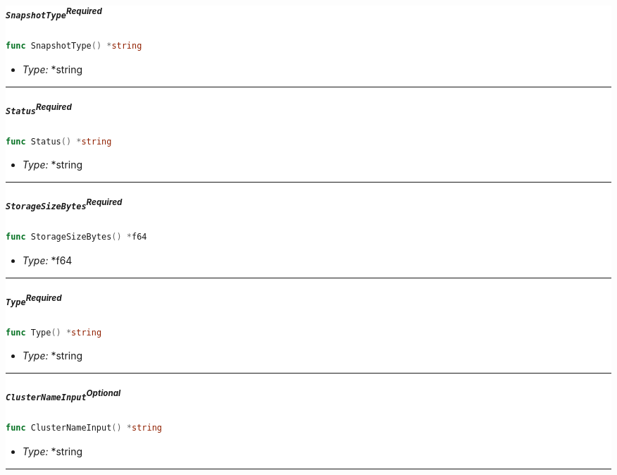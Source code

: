 
##### `SnapshotType`<sup>Required</sup> <a name="SnapshotType" id="@cdktf/provider-mongodbatlas.cloudBackupSnapshot.CloudBackupSnapshot.property.snapshotType"></a>

```go
func SnapshotType() *string
```

- *Type:* *string

---

##### `Status`<sup>Required</sup> <a name="Status" id="@cdktf/provider-mongodbatlas.cloudBackupSnapshot.CloudBackupSnapshot.property.status"></a>

```go
func Status() *string
```

- *Type:* *string

---

##### `StorageSizeBytes`<sup>Required</sup> <a name="StorageSizeBytes" id="@cdktf/provider-mongodbatlas.cloudBackupSnapshot.CloudBackupSnapshot.property.storageSizeBytes"></a>

```go
func StorageSizeBytes() *f64
```

- *Type:* *f64

---

##### `Type`<sup>Required</sup> <a name="Type" id="@cdktf/provider-mongodbatlas.cloudBackupSnapshot.CloudBackupSnapshot.property.type"></a>

```go
func Type() *string
```

- *Type:* *string

---

##### `ClusterNameInput`<sup>Optional</sup> <a name="ClusterNameInput" id="@cdktf/provider-mongodbatlas.cloudBackupSnapshot.CloudBackupSnapshot.property.clusterNameInput"></a>

```go
func ClusterNameInput() *string
```

- *Type:* *string

---
